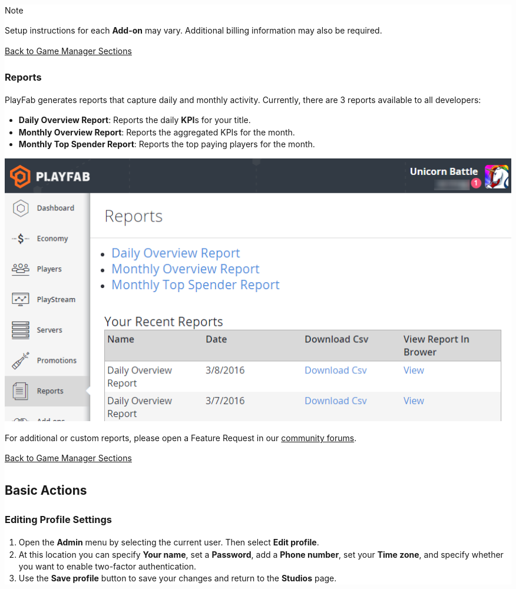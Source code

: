 > [!NOTE]
> Setup instructions for each **Add-on** may vary. Additional billing information may also be required.

[Back to Game Manager Sections](#game-manager-sections)

### Reports

PlayFab generates reports that capture daily and monthly activity. Currently, there are 3 reports available to all developers:

- **Daily Overview Report**: Reports the daily **KPI**s for your title.
- **Monthly Overview Report**: Reports the aggregated KPIs for the month.
- **Monthly Top Spender Report**: Reports the top paying players for the month.

![Game Manager - Reports](media/tutorials/game-manager-reports.png)

For additional or custom reports, please open a Feature Request in our [community forums](https://community.playfab.com/spaces/24/index.html).

[Back to Game Manager Sections](#game-manager-sections)

## Basic Actions

### Editing Profile Settings

1. Open the **Admin** menu by selecting the current user. Then select **Edit profile**.
2. At this location you can specify **Your name**, set a **Password**, add a **Phone number**, set your **Time zone**, and specify whether you want to enable two-factor authentication.
3. Use the **Save profile** button to save your changes and return to the **Studios** page.
